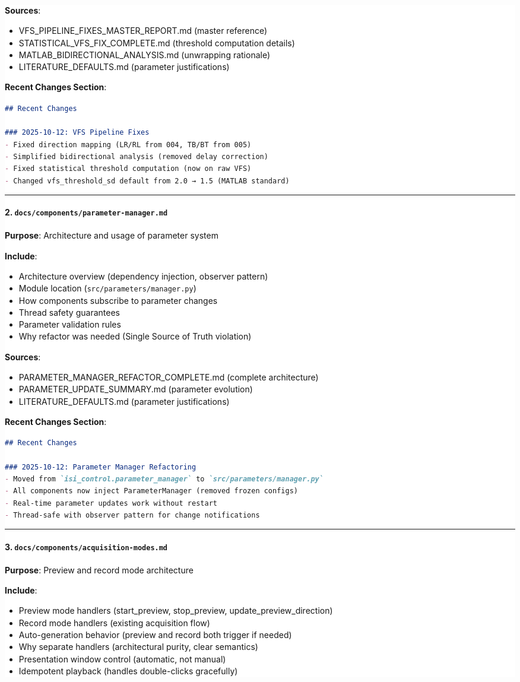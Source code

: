 **Sources**:
- VFS_PIPELINE_FIXES_MASTER_REPORT.md (master reference)
- STATISTICAL_VFS_FIX_COMPLETE.md (threshold computation details)
- MATLAB_BIDIRECTIONAL_ANALYSIS.md (unwrapping rationale)
- LITERATURE_DEFAULTS.md (parameter justifications)

**Recent Changes Section**:
```markdown
## Recent Changes

### 2025-10-12: VFS Pipeline Fixes
- Fixed direction mapping (LR/RL from 004, TB/BT from 005)
- Simplified bidirectional analysis (removed delay correction)
- Fixed statistical threshold computation (now on raw VFS)
- Changed vfs_threshold_sd default from 2.0 → 1.5 (MATLAB standard)
```

---

#### 2. `docs/components/parameter-manager.md`
**Purpose**: Architecture and usage of parameter system

**Include**:
- Architecture overview (dependency injection, observer pattern)
- Module location (`src/parameters/manager.py`)
- How components subscribe to parameter changes
- Thread safety guarantees
- Parameter validation rules
- Why refactor was needed (Single Source of Truth violation)

**Sources**:
- PARAMETER_MANAGER_REFACTOR_COMPLETE.md (complete architecture)
- PARAMETER_UPDATE_SUMMARY.md (parameter evolution)
- LITERATURE_DEFAULTS.md (parameter justifications)

**Recent Changes Section**:
```markdown
## Recent Changes

### 2025-10-12: Parameter Manager Refactoring
- Moved from `isi_control.parameter_manager` to `src/parameters/manager.py`
- All components now inject ParameterManager (removed frozen configs)
- Real-time parameter updates work without restart
- Thread-safe with observer pattern for change notifications
```

---

#### 3. `docs/components/acquisition-modes.md`
**Purpose**: Preview and record mode architecture

**Include**:
- Preview mode handlers (start_preview, stop_preview, update_preview_direction)
- Record mode handlers (existing acquisition flow)
- Auto-generation behavior (preview and record both trigger if needed)
- Why separate handlers (architectural purity, clear semantics)
- Presentation window control (automatic, not manual)
- Idempotent playback (handles double-clicks gracefully)
